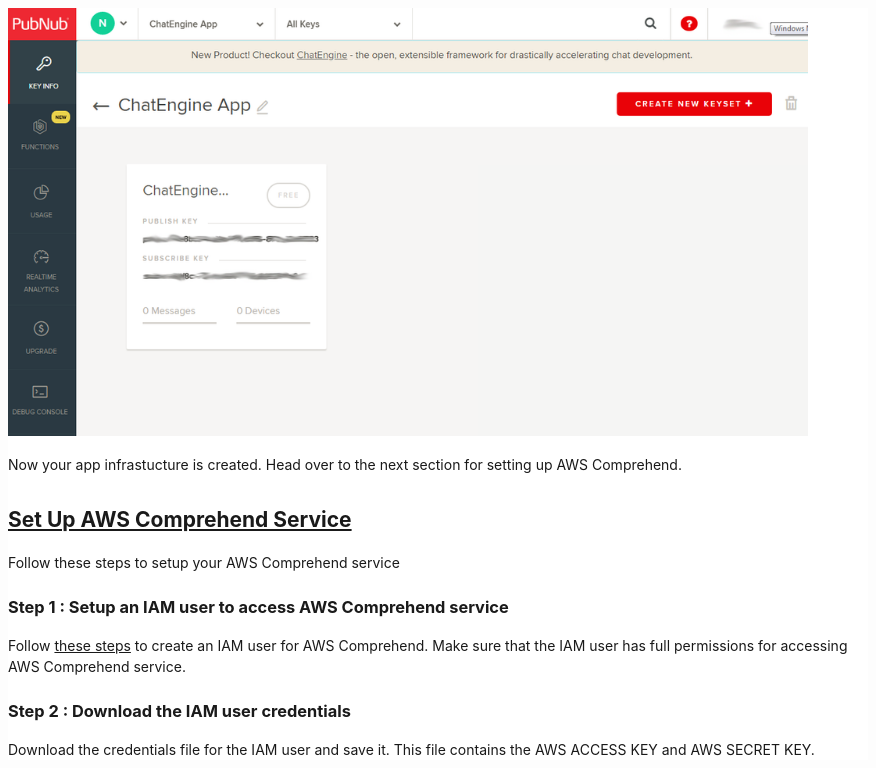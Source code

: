 <img src="screenshots/step4-chatengine-app-creation.png" width="800">

Now your app infrastucture is created. Head over to the next section for setting up AWS Comprehend.

## [Set Up AWS Comprehend Service](#set-up-aws-comprehend-service)

Follow these steps to setup your AWS Comprehend service

### Step 1 : Setup an IAM user to access AWS Comprehend service

Follow [these steps](https://docs.aws.amazon.com/comprehend/latest/dg/setting-up.html) to create an IAM user for AWS Comprehend. Make sure that the IAM user has full permissions for accessing AWS Comprehend service.

### Step 2 : Download the IAM user credentials

Download the credentials file for the IAM user and save it. This file contains the AWS ACCESS KEY and AWS SECRET KEY.

